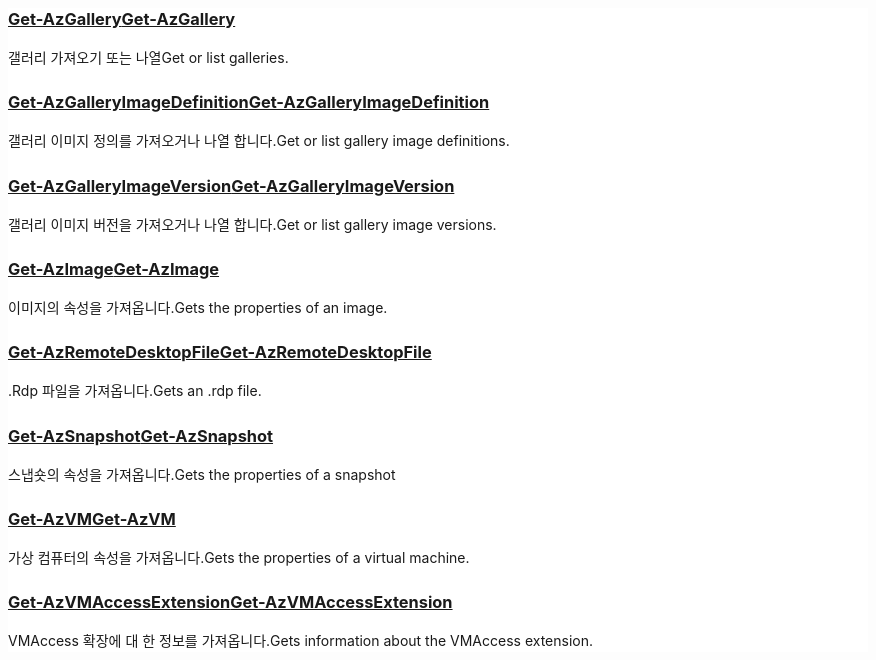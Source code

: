 ### [<span data-ttu-id="22410-157">Get-AzGallery</span><span class="sxs-lookup"><span data-stu-id="22410-157">Get-AzGallery</span></span>](Get-AzGallery.md)
<span data-ttu-id="22410-158">갤러리 가져오기 또는 나열</span><span class="sxs-lookup"><span data-stu-id="22410-158">Get or list galleries.</span></span>

### [<span data-ttu-id="22410-159">Get-AzGalleryImageDefinition</span><span class="sxs-lookup"><span data-stu-id="22410-159">Get-AzGalleryImageDefinition</span></span>](Get-AzGalleryImageDefinition.md)
<span data-ttu-id="22410-160">갤러리 이미지 정의를 가져오거나 나열 합니다.</span><span class="sxs-lookup"><span data-stu-id="22410-160">Get or list gallery image definitions.</span></span>

### [<span data-ttu-id="22410-161">Get-AzGalleryImageVersion</span><span class="sxs-lookup"><span data-stu-id="22410-161">Get-AzGalleryImageVersion</span></span>](Get-AzGalleryImageVersion.md)
<span data-ttu-id="22410-162">갤러리 이미지 버전을 가져오거나 나열 합니다.</span><span class="sxs-lookup"><span data-stu-id="22410-162">Get or list gallery image versions.</span></span>

### [<span data-ttu-id="22410-163">Get-AzImage</span><span class="sxs-lookup"><span data-stu-id="22410-163">Get-AzImage</span></span>](Get-AzImage.md)
<span data-ttu-id="22410-164">이미지의 속성을 가져옵니다.</span><span class="sxs-lookup"><span data-stu-id="22410-164">Gets the properties of an image.</span></span>

### [<span data-ttu-id="22410-165">Get-AzRemoteDesktopFile</span><span class="sxs-lookup"><span data-stu-id="22410-165">Get-AzRemoteDesktopFile</span></span>](Get-AzRemoteDesktopFile.md)
<span data-ttu-id="22410-166">.Rdp 파일을 가져옵니다.</span><span class="sxs-lookup"><span data-stu-id="22410-166">Gets an .rdp file.</span></span>

### [<span data-ttu-id="22410-167">Get-AzSnapshot</span><span class="sxs-lookup"><span data-stu-id="22410-167">Get-AzSnapshot</span></span>](Get-AzSnapshot.md)
<span data-ttu-id="22410-168">스냅숏의 속성을 가져옵니다.</span><span class="sxs-lookup"><span data-stu-id="22410-168">Gets the properties of a snapshot</span></span>

### [<span data-ttu-id="22410-169">Get-AzVM</span><span class="sxs-lookup"><span data-stu-id="22410-169">Get-AzVM</span></span>](Get-AzVM.md)
<span data-ttu-id="22410-170">가상 컴퓨터의 속성을 가져옵니다.</span><span class="sxs-lookup"><span data-stu-id="22410-170">Gets the properties of a virtual machine.</span></span>

### [<span data-ttu-id="22410-171">Get-AzVMAccessExtension</span><span class="sxs-lookup"><span data-stu-id="22410-171">Get-AzVMAccessExtension</span></span>](Get-AzVMAccessExtension.md)
<span data-ttu-id="22410-172">VMAccess 확장에 대 한 정보를 가져옵니다.</span><span class="sxs-lookup"><span data-stu-id="22410-172">Gets information about the VMAccess extension.</span></span>
